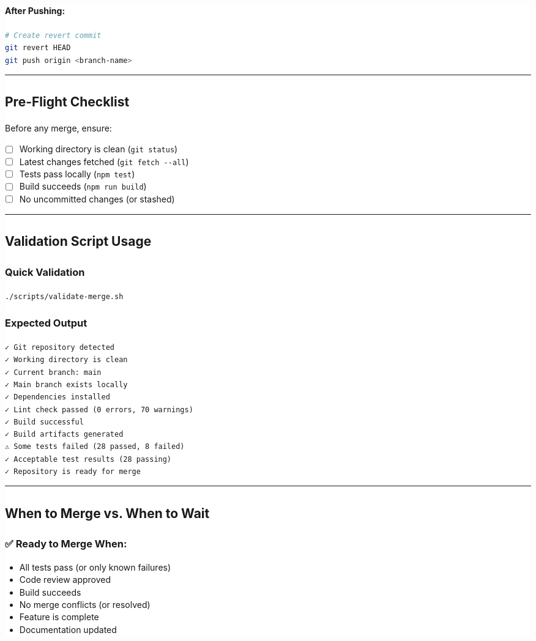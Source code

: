 #### After Pushing:
```bash
# Create revert commit
git revert HEAD
git push origin <branch-name>
```

---

## Pre-Flight Checklist

Before any merge, ensure:

- [ ] Working directory is clean (`git status`)
- [ ] Latest changes fetched (`git fetch --all`)
- [ ] Tests pass locally (`npm test`)
- [ ] Build succeeds (`npm run build`)
- [ ] No uncommitted changes (or stashed)

---

## Validation Script Usage

### Quick Validation
```bash
./scripts/validate-merge.sh
```

### Expected Output
```
✓ Git repository detected
✓ Working directory is clean
✓ Current branch: main
✓ Main branch exists locally
✓ Dependencies installed
✓ Lint check passed (0 errors, 70 warnings)
✓ Build successful
✓ Build artifacts generated
⚠ Some tests failed (28 passed, 8 failed)
✓ Acceptable test results (28 passing)
✓ Repository is ready for merge
```

---

## When to Merge vs. When to Wait

### ✅ Ready to Merge When:
- All tests pass (or only known failures)
- Code review approved
- Build succeeds
- No merge conflicts (or resolved)
- Feature is complete
- Documentation updated
